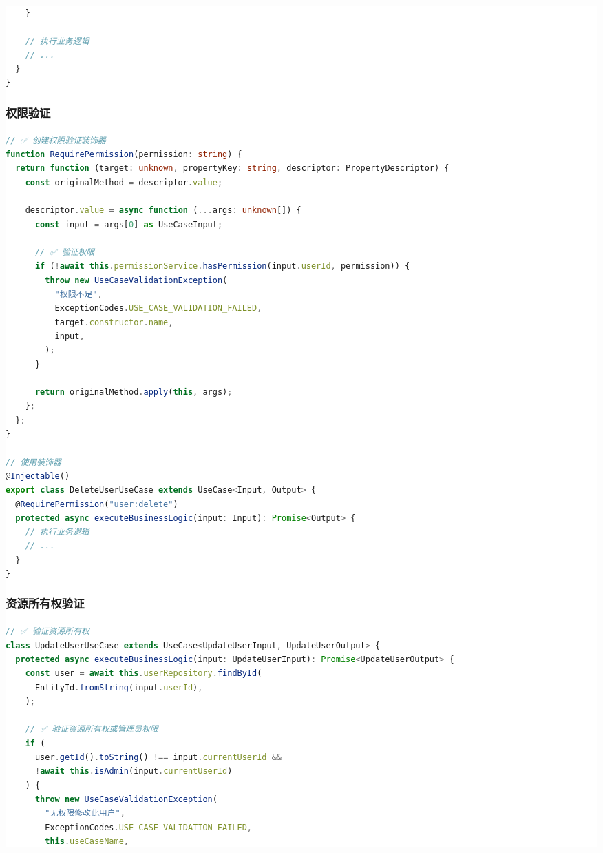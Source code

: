 ```typescript
    }

    // 执行业务逻辑
    // ...
  }
}
```

### 权限验证

```typescript
// ✅ 创建权限验证装饰器
function RequirePermission(permission: string) {
  return function (target: unknown, propertyKey: string, descriptor: PropertyDescriptor) {
    const originalMethod = descriptor.value;

    descriptor.value = async function (...args: unknown[]) {
      const input = args[0] as UseCaseInput;
      
      // ✅ 验证权限
      if (!await this.permissionService.hasPermission(input.userId, permission)) {
        throw new UseCaseValidationException(
          "权限不足",
          ExceptionCodes.USE_CASE_VALIDATION_FAILED,
          target.constructor.name,
          input,
        );
      }

      return originalMethod.apply(this, args);
    };
  };
}

// 使用装饰器
@Injectable()
export class DeleteUserUseCase extends UseCase<Input, Output> {
  @RequirePermission("user:delete")
  protected async executeBusinessLogic(input: Input): Promise<Output> {
    // 执行业务逻辑
    // ...
  }
}
```

### 资源所有权验证

```typescript
// ✅ 验证资源所有权
class UpdateUserUseCase extends UseCase<UpdateUserInput, UpdateUserOutput> {
  protected async executeBusinessLogic(input: UpdateUserInput): Promise<UpdateUserOutput> {
    const user = await this.userRepository.findById(
      EntityId.fromString(input.userId),
    );

    // ✅ 验证资源所有权或管理员权限
    if (
      user.getId().toString() !== input.currentUserId &&
      !await this.isAdmin(input.currentUserId)
    ) {
      throw new UseCaseValidationException(
        "无权限修改此用户",
        ExceptionCodes.USE_CASE_VALIDATION_FAILED,
        this.useCaseName,
```